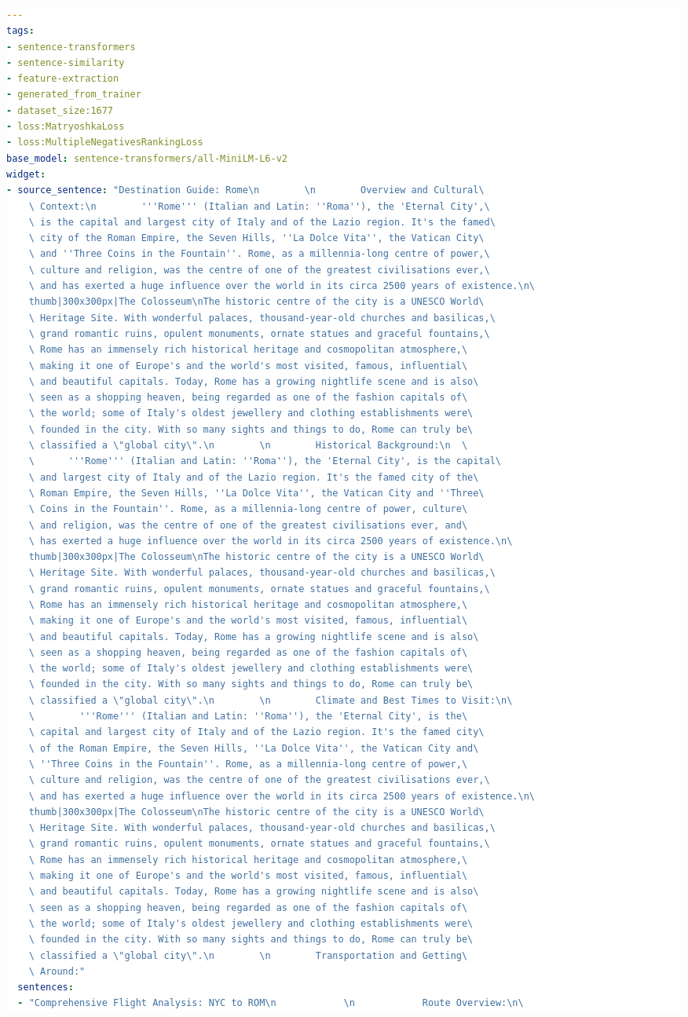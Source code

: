 ```yaml
---
tags:
- sentence-transformers
- sentence-similarity
- feature-extraction
- generated_from_trainer
- dataset_size:1677
- loss:MatryoshkaLoss
- loss:MultipleNegativesRankingLoss
base_model: sentence-transformers/all-MiniLM-L6-v2
widget:
- source_sentence: "Destination Guide: Rome\n        \n        Overview and Cultural\
    \ Context:\n        '''Rome''' (Italian and Latin: ''Roma''), the 'Eternal City',\
    \ is the capital and largest city of Italy and of the Lazio region. It's the famed\
    \ city of the Roman Empire, the Seven Hills, ''La Dolce Vita'', the Vatican City\
    \ and ''Three Coins in the Fountain''. Rome, as a millennia-long centre of power,\
    \ culture and religion, was the centre of one of the greatest civilisations ever,\
    \ and has exerted a huge influence over the world in its circa 2500 years of existence.\n\
    thumb|300x300px|The Colosseum\nThe historic centre of the city is a UNESCO World\
    \ Heritage Site. With wonderful palaces, thousand-year-old churches and basilicas,\
    \ grand romantic ruins, opulent monuments, ornate statues and graceful fountains,\
    \ Rome has an immensely rich historical heritage and cosmopolitan atmosphere,\
    \ making it one of Europe's and the world's most visited, famous, influential\
    \ and beautiful capitals. Today, Rome has a growing nightlife scene and is also\
    \ seen as a shopping heaven, being regarded as one of the fashion capitals of\
    \ the world; some of Italy's oldest jewellery and clothing establishments were\
    \ founded in the city. With so many sights and things to do, Rome can truly be\
    \ classified a \"global city\".\n        \n        Historical Background:\n  \
    \      '''Rome''' (Italian and Latin: ''Roma''), the 'Eternal City', is the capital\
    \ and largest city of Italy and of the Lazio region. It's the famed city of the\
    \ Roman Empire, the Seven Hills, ''La Dolce Vita'', the Vatican City and ''Three\
    \ Coins in the Fountain''. Rome, as a millennia-long centre of power, culture\
    \ and religion, was the centre of one of the greatest civilisations ever, and\
    \ has exerted a huge influence over the world in its circa 2500 years of existence.\n\
    thumb|300x300px|The Colosseum\nThe historic centre of the city is a UNESCO World\
    \ Heritage Site. With wonderful palaces, thousand-year-old churches and basilicas,\
    \ grand romantic ruins, opulent monuments, ornate statues and graceful fountains,\
    \ Rome has an immensely rich historical heritage and cosmopolitan atmosphere,\
    \ making it one of Europe's and the world's most visited, famous, influential\
    \ and beautiful capitals. Today, Rome has a growing nightlife scene and is also\
    \ seen as a shopping heaven, being regarded as one of the fashion capitals of\
    \ the world; some of Italy's oldest jewellery and clothing establishments were\
    \ founded in the city. With so many sights and things to do, Rome can truly be\
    \ classified a \"global city\".\n        \n        Climate and Best Times to Visit:\n\
    \        '''Rome''' (Italian and Latin: ''Roma''), the 'Eternal City', is the\
    \ capital and largest city of Italy and of the Lazio region. It's the famed city\
    \ of the Roman Empire, the Seven Hills, ''La Dolce Vita'', the Vatican City and\
    \ ''Three Coins in the Fountain''. Rome, as a millennia-long centre of power,\
    \ culture and religion, was the centre of one of the greatest civilisations ever,\
    \ and has exerted a huge influence over the world in its circa 2500 years of existence.\n\
    thumb|300x300px|The Colosseum\nThe historic centre of the city is a UNESCO World\
    \ Heritage Site. With wonderful palaces, thousand-year-old churches and basilicas,\
    \ grand romantic ruins, opulent monuments, ornate statues and graceful fountains,\
    \ Rome has an immensely rich historical heritage and cosmopolitan atmosphere,\
    \ making it one of Europe's and the world's most visited, famous, influential\
    \ and beautiful capitals. Today, Rome has a growing nightlife scene and is also\
    \ seen as a shopping heaven, being regarded as one of the fashion capitals of\
    \ the world; some of Italy's oldest jewellery and clothing establishments were\
    \ founded in the city. With so many sights and things to do, Rome can truly be\
    \ classified a \"global city\".\n        \n        Transportation and Getting\
    \ Around:"
  sentences:
  - "Comprehensive Flight Analysis: NYC to ROM\n            \n            Route Overview:\n\
```